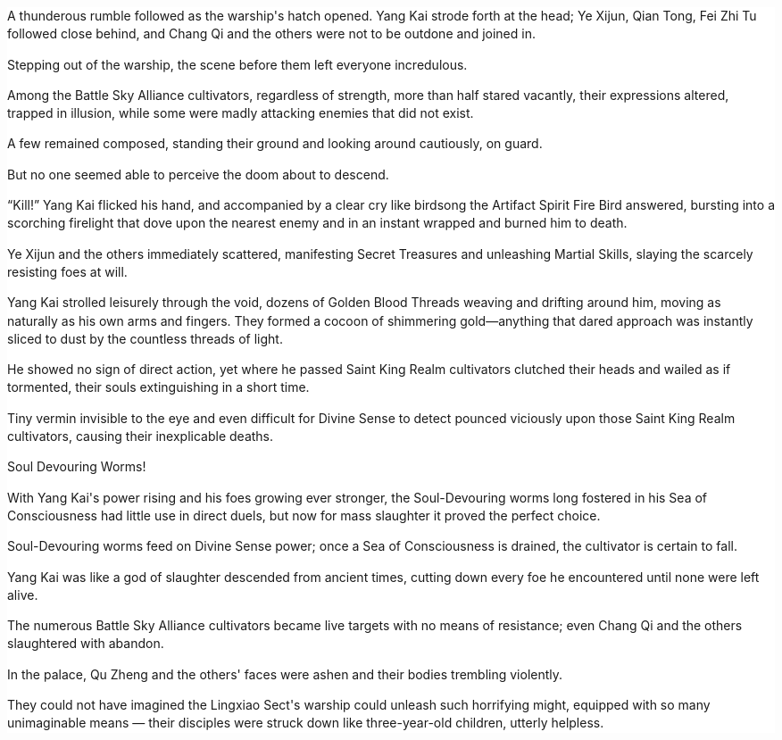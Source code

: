 A thunderous rumble followed as the warship's hatch opened. Yang Kai strode forth at the head; Ye Xijun, Qian Tong, Fei Zhi Tu followed close behind, and Chang Qi and the others were not to be outdone and joined in.

Stepping out of the warship, the scene before them left everyone incredulous.

Among the Battle Sky Alliance cultivators, regardless of strength, more than half stared vacantly, their expressions altered, trapped in illusion, while some were madly attacking enemies that did not exist.

A few remained composed, standing their ground and looking around cautiously, on guard.

But no one seemed able to perceive the doom about to descend.

“Kill!” Yang Kai flicked his hand, and accompanied by a clear cry like birdsong the Artifact Spirit Fire Bird answered, bursting into a scorching firelight that dove upon the nearest enemy and in an instant wrapped and burned him to death.

Ye Xijun and the others immediately scattered, manifesting Secret Treasures and unleashing Martial Skills, slaying the scarcely resisting foes at will.

Yang Kai strolled leisurely through the void, dozens of Golden Blood Threads weaving and drifting around him, moving as naturally as his own arms and fingers. They formed a cocoon of shimmering gold—anything that dared approach was instantly sliced to dust by the countless threads of light.

He showed no sign of direct action, yet where he passed Saint King Realm cultivators clutched their heads and wailed as if tormented, their souls extinguishing in a short time.

Tiny vermin invisible to the eye and even difficult for Divine Sense to detect pounced viciously upon those Saint King Realm cultivators, causing their inexplicable deaths.

Soul Devouring Worms!

With Yang Kai's power rising and his foes growing ever stronger, the Soul-Devouring worms long fostered in his Sea of Consciousness had little use in direct duels, but now for mass slaughter it proved the perfect choice.

Soul-Devouring worms feed on Divine Sense power; once a Sea of Consciousness is drained, the cultivator is certain to fall.

Yang Kai was like a god of slaughter descended from ancient times, cutting down every foe he encountered until none were left alive.

The numerous Battle Sky Alliance cultivators became live targets with no means of resistance; even Chang Qi and the others slaughtered with abandon.

In the palace, Qu Zheng and the others' faces were ashen and their bodies trembling violently.

They could not have imagined the Lingxiao Sect's warship could unleash such horrifying might, equipped with so many unimaginable means — their disciples were struck down like three-year-old children, utterly helpless.
